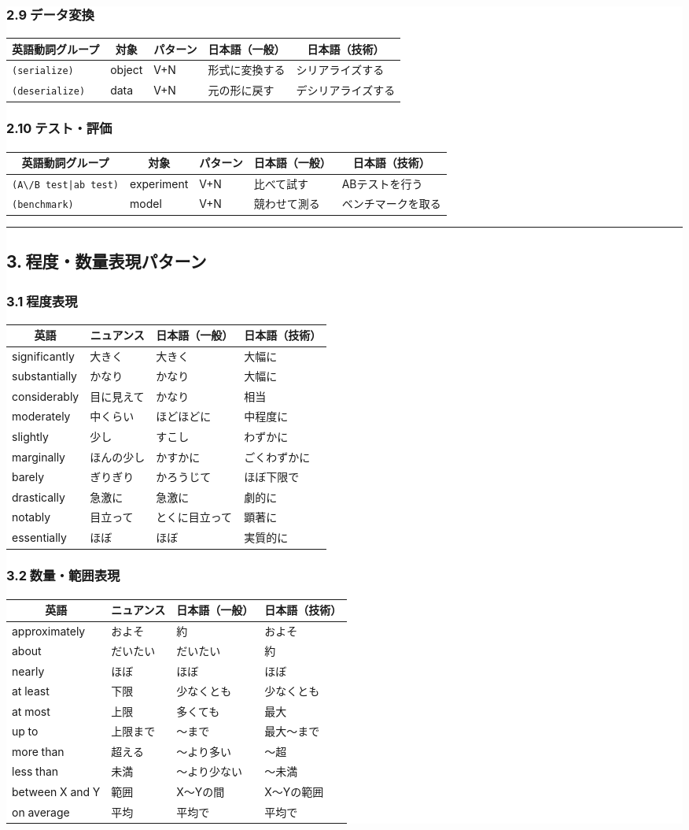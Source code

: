### 2.9 データ変換

| 英語動詞グループ | 対象 | パターン | 日本語（一般） | 日本語（技術） |
|---|---|---|---|---|
| `(serialize)` | object | V+N | 形式に変換する | シリアライズする |
| `(deserialize)` | data | V+N | 元の形に戻す | デシリアライズする |

### 2.10 テスト・評価

| 英語動詞グループ | 対象 | パターン | 日本語（一般） | 日本語（技術） |
|---|---|---|---|---|
| `(A\/B test\|ab test)` | experiment | V+N | 比べて試す | ABテストを行う |
| `(benchmark)` | model | V+N | 競わせて測る | ベンチマークを取る |

---

## 3. 程度・数量表現パターン

### 3.1 程度表現

| 英語 | ニュアンス | 日本語（一般） | 日本語（技術） |
|---|---|---|---|
| significantly | 大きく | 大きく | 大幅に |
| substantially | かなり | かなり | 大幅に |
| considerably | 目に見えて | かなり | 相当 |
| moderately | 中くらい | ほどほどに | 中程度に |
| slightly | 少し | すこし | わずかに |
| marginally | ほんの少し | かすかに | ごくわずかに |
| barely | ぎりぎり | かろうじて | ほぼ下限で |
| drastically | 急激に | 急激に | 劇的に |
| notably | 目立って | とくに目立って | 顕著に |
| essentially | ほぼ | ほぼ | 実質的に |

### 3.2 数量・範囲表現

| 英語 | ニュアンス | 日本語（一般） | 日本語（技術） |
|---|---|---|---|
| approximately | およそ | 約 | およそ |
| about | だいたい | だいたい | 約 |
| nearly | ほぼ | ほぼ | ほぼ |
| at least | 下限 | 少なくとも | 少なくとも |
| at most | 上限 | 多くても | 最大 |
| up to | 上限まで | 〜まで | 最大〜まで |
| more than | 超える | 〜より多い | 〜超 |
| less than | 未満 | 〜より少ない | 〜未満 |
| between X and Y | 範囲 | X〜Yの間 | X〜Yの範囲 |
| on average | 平均 | 平均で | 平均で |